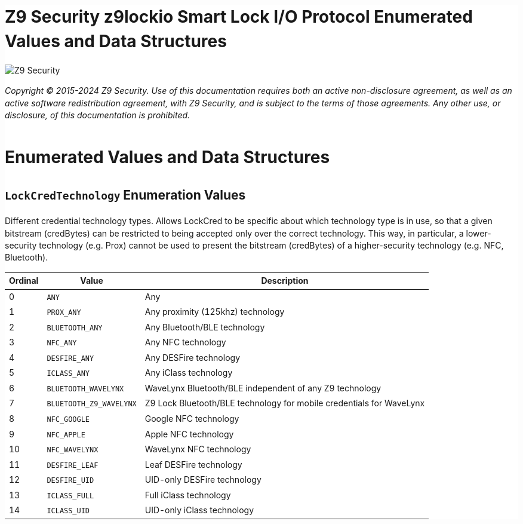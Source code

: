 # Z9 Security z9lockio Smart Lock I/O Protocol Enumerated Values and Data Structures

![Z9 Security](z9security.png)

_Copyright &copy; 2015-2024 Z9 Security.
Use of this documentation requires both an active non-disclosure agreement, as well as an active software redistribution agreement, with Z9 Security,
and is subject to the terms of those agreements. Any other use, or disclosure, of this documentation is prohibited._

# Enumerated Values and Data Structures

## `LockCredTechnology` Enumeration Values

Different credential technology types.  Allows LockCred to be specific about which technology type is in use, so that a given bitstream (credBytes) can be restricted to being accepted only over the correct technology.
This way, in particular, a lower-security technology (e.g. Prox) cannot be used to present the bitstream (credBytes) of a higher-security technology (e.g. NFC, Bluetooth).

| Ordinal | Value                   | Description
| ------- | ----------------------- | -----------
| 0       | `ANY`                   | Any
| 1       | `PROX_ANY`              | Any proximity (125khz) technology
| 2       | `BLUETOOTH_ANY`         | Any Bluetooth/BLE technology
| 3       | `NFC_ANY`               | Any NFC technology
| 4       | `DESFIRE_ANY`           | Any DESFire technology
| 5       | `ICLASS_ANY`            | Any iClass technology
| 6       | `BLUETOOTH_WAVELYNX`    | WaveLynx Bluetooth/BLE independent of any Z9 technology
| 7       | `BLUETOOTH_Z9_WAVELYNX` | Z9 Lock Bluetooth/BLE technology for mobile credentials for WaveLynx
| 8       | `NFC_GOOGLE`            | Google NFC technology
| 9       | `NFC_APPLE`             | Apple NFC technology
| 10      | `NFC_WAVELYNX`          | WaveLynx NFC technology
| 11      | `DESFIRE_LEAF`          | Leaf DESFire technology
| 12      | `DESFIRE_UID`           | UID-only DESFire technology
| 13      | `ICLASS_FULL`           | Full iClass technology
| 14      | `ICLASS_UID`            | UID-only iClass technology
